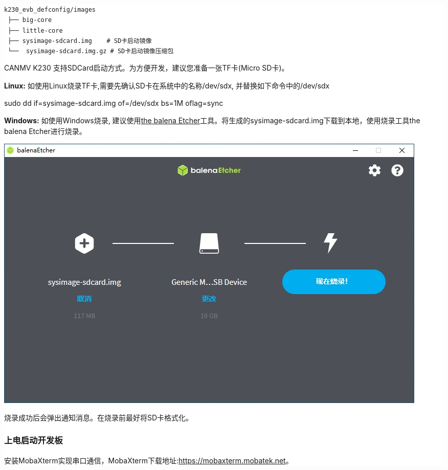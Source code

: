 ```shell
k230_evb_defconfig/images
 ├── big-core
 ├── little-core
 ├── sysimage-sdcard.img    # SD卡启动镜像
 └──  sysimage-sdcard.img.gz # SD卡启动镜像压缩包
```

CANMV K230 支持SDCard启动方式。为方便开发，建议您准备一张TF卡(Micro SD卡)。

**Linux:** 如使用Linux烧录TF卡,需要先确认SD卡在系统中的名称/dev/sdx, 并替换如下命令中的/dev/sdx

sudo dd if=sysimage-sdcard.img of=/dev/sdx bs=1M oflag=sync

**Windows:** 如使用Windows烧录, 建议使用[the balena Etcher](https://etcher.balena.io/)工具。将生成的sysimage-sdcard.img下载到本地，使用烧录工具the balena Etcher进行烧录。

![balena-Etcher-flash](images/balena-Etcher-flash.jpg)

烧录成功后会弹出通知消息。在烧录前最好将SD卡格式化。

### 上电启动开发板

安装MobaXterm实现串口通信，MobaXterm下载地址:<https://mobaxterm.mobatek.net>。
